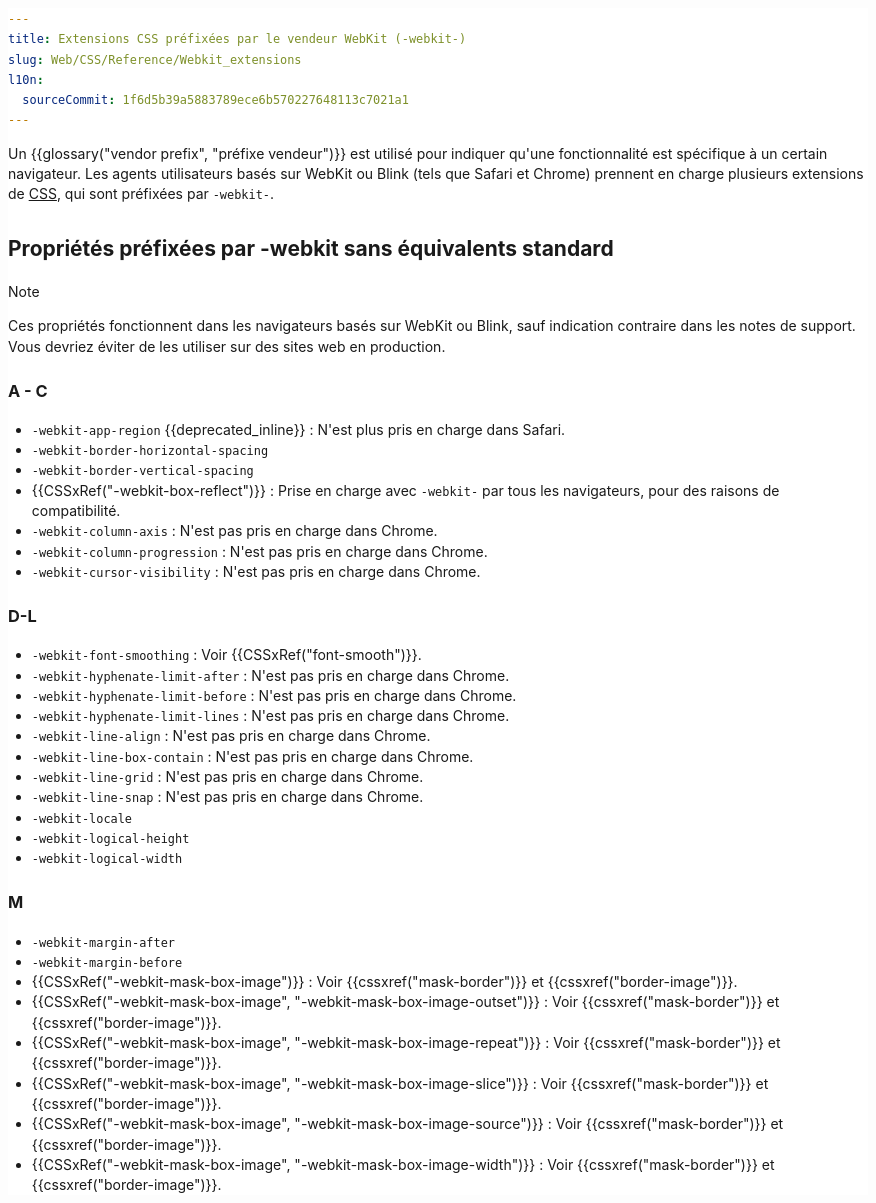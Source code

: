 ```yaml
---
title: Extensions CSS préfixées par le vendeur WebKit (-webkit-)
slug: Web/CSS/Reference/Webkit_extensions
l10n:
  sourceCommit: 1f6d5b39a5883789ece6b570227648113c7021a1
---
```


Un {{glossary("vendor prefix", "préfixe vendeur")}} est utilisé pour indiquer qu'une fonctionnalité est spécifique à un certain navigateur.
Les agents utilisateurs basés sur WebKit ou Blink (tels que Safari et Chrome) prennent en charge plusieurs extensions de [CSS](/fr/docs/Web/CSS), qui sont préfixées par `-webkit-`.

## Propriétés préfixées par -webkit sans équivalents standard

> [!NOTE]
> Ces propriétés fonctionnent dans les navigateurs basés sur WebKit ou Blink, sauf indication contraire dans les notes de support.
> Vous devriez éviter de les utiliser sur des sites web en production.

### A - C

- `-webkit-app-region` {{deprecated_inline}}&nbsp;: N'est plus pris en charge dans Safari.
- `-webkit-border-horizontal-spacing`
- `-webkit-border-vertical-spacing`
- {{CSSxRef("-webkit-box-reflect")}}&nbsp;: Prise en charge avec `-webkit-` par tous les navigateurs, pour des raisons de compatibilité.
- `-webkit-column-axis`&nbsp;: N'est pas pris en charge dans Chrome.
- `-webkit-column-progression`&nbsp;: N'est pas pris en charge dans Chrome.
- `-webkit-cursor-visibility`&nbsp;: N'est pas pris en charge dans Chrome.

### D-L

- `-webkit-font-smoothing`&nbsp;: Voir {{CSSxRef("font-smooth")}}.
- `-webkit-hyphenate-limit-after`&nbsp;: N'est pas pris en charge dans Chrome.
- `-webkit-hyphenate-limit-before`&nbsp;: N'est pas pris en charge dans Chrome.
- `-webkit-hyphenate-limit-lines`&nbsp;: N'est pas pris en charge dans Chrome.
- `-webkit-line-align`&nbsp;: N'est pas pris en charge dans Chrome.
- `-webkit-line-box-contain`&nbsp;: N'est pas pris en charge dans Chrome.
- `-webkit-line-grid`&nbsp;: N'est pas pris en charge dans Chrome.
- `-webkit-line-snap`&nbsp;: N'est pas pris en charge dans Chrome.
- `-webkit-locale`
- `-webkit-logical-height`
- `-webkit-logical-width`

### M

- `-webkit-margin-after`
- `-webkit-margin-before`
- {{CSSxRef("-webkit-mask-box-image")}}&nbsp;: Voir {{cssxref("mask-border")}} et {{cssxref("border-image")}}.
- {{CSSxRef("-webkit-mask-box-image", "-webkit-mask-box-image-outset")}}&nbsp;: Voir {{cssxref("mask-border")}} et {{cssxref("border-image")}}.
- {{CSSxRef("-webkit-mask-box-image", "-webkit-mask-box-image-repeat")}}&nbsp;: Voir {{cssxref("mask-border")}} et {{cssxref("border-image")}}.
- {{CSSxRef("-webkit-mask-box-image", "-webkit-mask-box-image-slice")}}&nbsp;: Voir {{cssxref("mask-border")}} et {{cssxref("border-image")}}.
- {{CSSxRef("-webkit-mask-box-image", "-webkit-mask-box-image-source")}}&nbsp;: Voir {{cssxref("mask-border")}} et {{cssxref("border-image")}}.
- {{CSSxRef("-webkit-mask-box-image", "-webkit-mask-box-image-width")}}&nbsp;: Voir {{cssxref("mask-border")}} et {{cssxref("border-image")}}.
